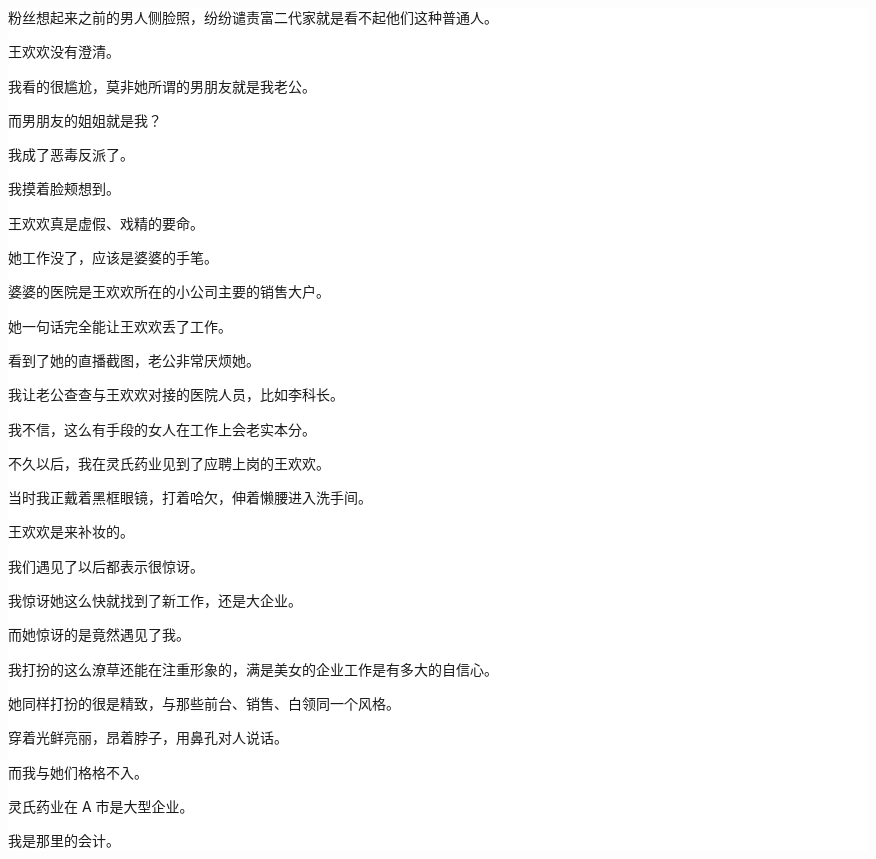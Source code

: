 粉丝想起来之前的男人侧脸照，纷纷谴责富二代家就是看不起他们这种普通人。


王欢欢没有澄清。


我看的很尴尬，莫非她所谓的男朋友就是我老公。


而男朋友的姐姐就是我？


我成了恶毒反派了。


我摸着脸颊想到。


王欢欢真是虚假、戏精的要命。


她工作没了，应该是婆婆的手笔。


婆婆的医院是王欢欢所在的小公司主要的销售大户。


她一句话完全能让王欢欢丢了工作。


看到了她的直播截图，老公非常厌烦她。


我让老公查查与王欢欢对接的医院人员，比如李科长。


我不信，这么有手段的女人在工作上会老实本分。


不久以后，我在灵氏药业见到了应聘上岗的王欢欢。


当时我正戴着黑框眼镜，打着哈欠，伸着懒腰进入洗手间。


王欢欢是来补妆的。


我们遇见了以后都表示很惊讶。


我惊讶她这么快就找到了新工作，还是大企业。


而她惊讶的是竟然遇见了我。


我打扮的这么潦草还能在注重形象的，满是美女的企业工作是有多大的自信心。


她同样打扮的很是精致，与那些前台、销售、白领同一个风格。


穿着光鲜亮丽，昂着脖子，用鼻孔对人说话。


而我与她们格格不入。


灵氏药业在 A 市是大型企业。


我是那里的会计。
